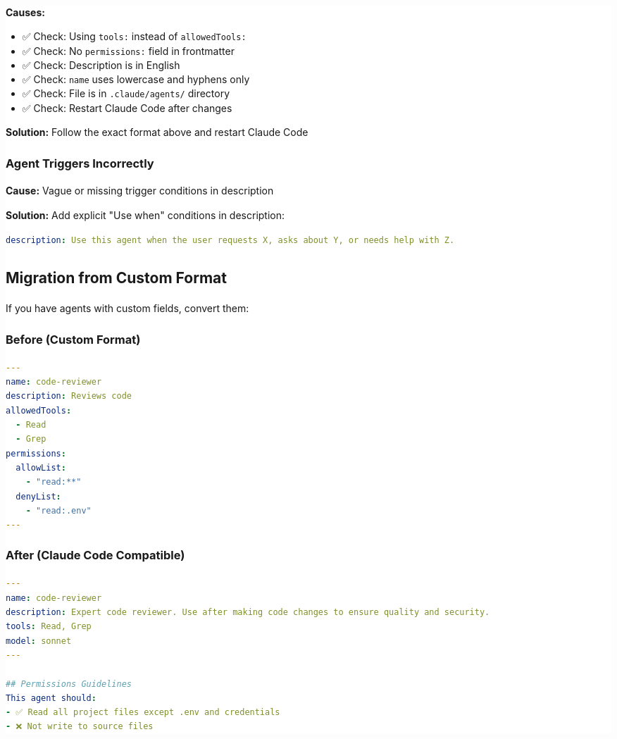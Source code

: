 **Causes:**
- ✅ Check: Using `tools:` instead of `allowedTools:`
- ✅ Check: No `permissions:` field in frontmatter
- ✅ Check: Description is in English
- ✅ Check: `name` uses lowercase and hyphens only
- ✅ Check: File is in `.claude/agents/` directory
- ✅ Check: Restart Claude Code after changes

**Solution:** Follow the exact format above and restart Claude Code

### Agent Triggers Incorrectly

**Cause:** Vague or missing trigger conditions in description

**Solution:** Add explicit "Use when" conditions in description:
```yaml
description: Use this agent when the user requests X, asks about Y, or needs help with Z.
```

## Migration from Custom Format

If you have agents with custom fields, convert them:

### Before (Custom Format)
```yaml
---
name: code-reviewer
description: Reviews code
allowedTools:
  - Read
  - Grep
permissions:
  allowList:
    - "read:**"
  denyList:
    - "read:.env"
---
```

### After (Claude Code Compatible)
```yaml
---
name: code-reviewer
description: Expert code reviewer. Use after making code changes to ensure quality and security.
tools: Read, Grep
model: sonnet
---

## Permissions Guidelines
This agent should:
- ✅ Read all project files except .env and credentials
- ❌ Not write to source files
```
